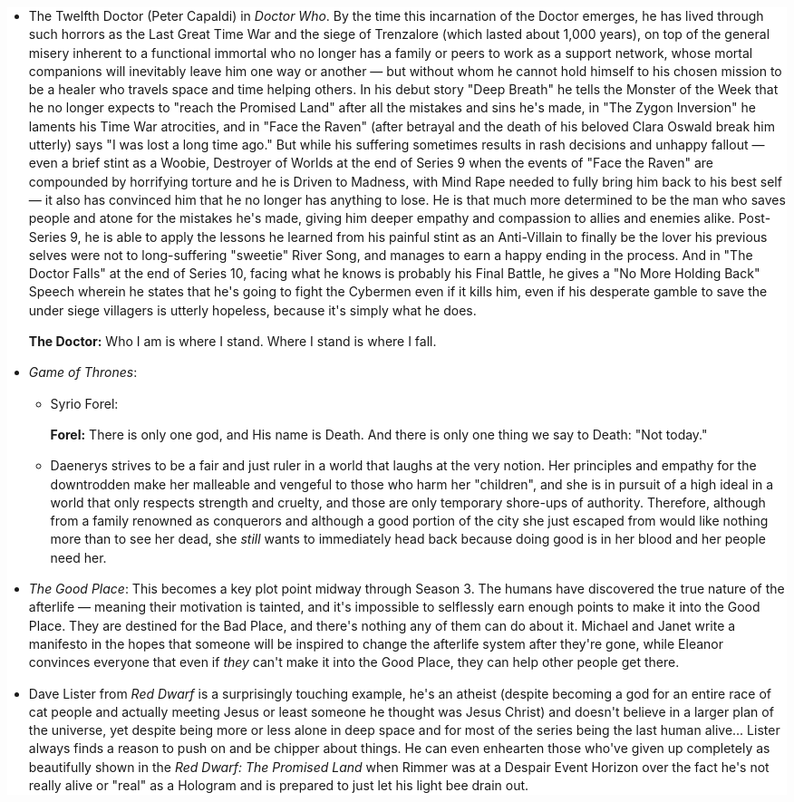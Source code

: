 -   The Twelfth Doctor (Peter Capaldi) in _Doctor Who_. By the time this incarnation of the Doctor emerges, he has lived through such horrors as the Last Great Time War and the siege of Trenzalore (which lasted about 1,000 years), on top of the general misery inherent to a functional immortal who no longer has a family or peers to work as a support network, whose mortal companions will inevitably leave him one way or another — but without whom he cannot hold himself to his chosen mission to be a healer who travels space and time helping others. In his debut story "Deep Breath" he tells the Monster of the Week that he no longer expects to "reach the Promised Land" after all the mistakes and sins he's made, in "The Zygon Inversion" he laments his Time War atrocities, and in "Face the Raven" (after betrayal and the death of his beloved Clara Oswald break him utterly) says "I was lost a long time ago." But while his suffering sometimes results in rash decisions and unhappy fallout — even a brief stint as a Woobie, Destroyer of Worlds at the end of Series 9 when the events of "Face the Raven" are compounded by horrifying torture and he is Driven to Madness, with Mind Rape needed to fully bring him back to his best self — it also has convinced him that he no longer has anything to lose. He is that much more determined to be the man who saves people and atone for the mistakes he's made, giving him deeper empathy and compassion to allies and enemies alike. Post-Series 9, he is able to apply the lessons he learned from his painful stint as an Anti-Villain to finally be the lover his previous selves were not to long-suffering "sweetie" River Song, and manages to earn a happy ending in the process. And in "The Doctor Falls" at the end of Series 10, facing what he knows is probably his Final Battle, he gives a "No More Holding Back" Speech wherein he states that he's going to fight the Cybermen even if it kills him, even if his desperate gamble to save the under siege villagers is utterly hopeless, because it's simply what he does.
    
    **The Doctor:** Who I am is where I stand. Where I stand is where I fall.
    
-   _Game of Thrones_:
    -   Syrio Forel:
        
        **Forel:** There is only one god, and His name is Death. And there is only one thing we say to Death: "Not today."
        
    -   Daenerys strives to be a fair and just ruler in a world that laughs at the very notion. Her principles and empathy for the downtrodden make her malleable and vengeful to those who harm her "children", and she is in pursuit of a high ideal in a world that only respects strength and cruelty, and those are only temporary shore-ups of authority. Therefore, although from a family renowned as conquerors and although a good portion of the city she just escaped from would like nothing more than to see her dead, she _still_ wants to immediately head back because doing good is in her blood and her people need her.
-   _The Good Place_: This becomes a key plot point midway through Season 3. The humans have discovered the true nature of the afterlife — meaning their motivation is tainted, and it's impossible to selflessly earn enough points to make it into the Good Place. They are destined for the Bad Place, and there's nothing any of them can do about it. Michael and Janet write a manifesto in the hopes that someone will be inspired to change the afterlife system after they're gone, while Eleanor convinces everyone that even if _they_ can't make it into the Good Place, they can help other people get there.
-   Dave Lister from _Red Dwarf_ is a surprisingly touching example, he's an atheist (despite becoming a god for an entire race of cat people and actually meeting Jesus or least someone he thought was Jesus Christ) and doesn't believe in a larger plan of the universe, yet despite being more or less alone in deep space and for most of the series being the last human alive... Lister always finds a reason to push on and be chipper about things. He can even enhearten those who've given up completely as beautifully shown in the _Red Dwarf: The Promised Land_ when Rimmer was at a Despair Event Horizon over the fact he's not really alive or "real" as a Hologram and is prepared to just let his light bee drain out.
    
